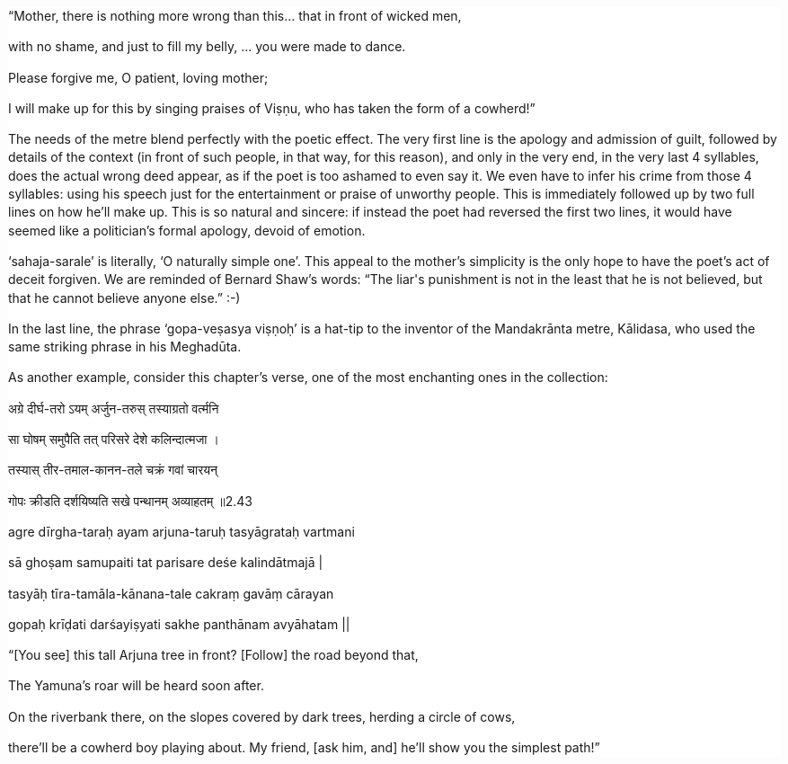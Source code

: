 “Mother, there is nothing more wrong than this… that in front of wicked men,

with no shame, and just to fill my belly, ... you were made to dance.

Please forgive me, O patient, loving mother;

I will make up for this by singing praises of Viṣṇu, who has taken the form of a cowherd!”

  

The needs of the metre blend perfectly with the poetic effect. The very first line is the apology and admission of guilt, followed by details of the context (in front of such people, in that way, for this reason), and only in the very end, in the very last 4 syllables, does the actual wrong deed appear, as if the poet is too ashamed to even say it. We even have to infer his crime from those 4 syllables: using his speech just for the entertainment or praise of unworthy people. This is immediately followed up by two full lines on how he’ll make up. This is so natural and sincere: if instead the poet had reversed the first two lines, it would have seemed like a politician’s formal apology, devoid of emotion.

  

‘sahaja-sarale’ is literally, ‘O naturally simple one’. This appeal to the mother’s simplicity is the only hope to have the poet’s act of deceit forgiven. We are reminded of Bernard Shaw’s words: “The liar's punishment is not in the least that he is not believed, but that he cannot believe anyone else.” :-)

  

In the last line, the phrase ‘gopa-veṣasya viṣṇoḥ’ is a hat-tip to the inventor of the Mandakrānta metre, Kālidasa, who used the same striking phrase in his Meghadūta.

  

As another example, consider this chapter’s verse, one of the most enchanting ones in the collection:

  

अग्रे दीर्घ-तरो ऽयम् अर्जुन-तरुस् तस्याग्रतो वर्त्मनि

सा घोषम् समुपैति तत् परिसरे देशे कलिन्दात्मजा ।

तस्यास् तीर-तमाल-कानन-तले चक्रं गवां चारयन्

गोपः क्रीडति दर्शयिष्यति सखे पन्थानम् अव्याहतम् ॥2.43

agre dīrgha-taraḥ ayam arjuna-taruḥ tasyāgrataḥ vartmani

sā ghoṣam samupaiti tat parisare deśe kalindātmajā \|

tasyāḥ tīra-tamāla-kānana-tale cakraṃ gavāṃ cārayan

gopaḥ krīḍati darśayiṣyati sakhe panthānam avyāhatam \|\|

  

“\[You see\] this tall Arjuna tree in front? \[Follow\] the road beyond that,

The Yamuna’s roar will be heard soon after.

On the riverbank there, on the slopes covered by dark trees, herding a circle of cows,

there’ll be a cowherd boy playing about. My friend, \[ask him, and\] he’ll show you the simplest path!”
